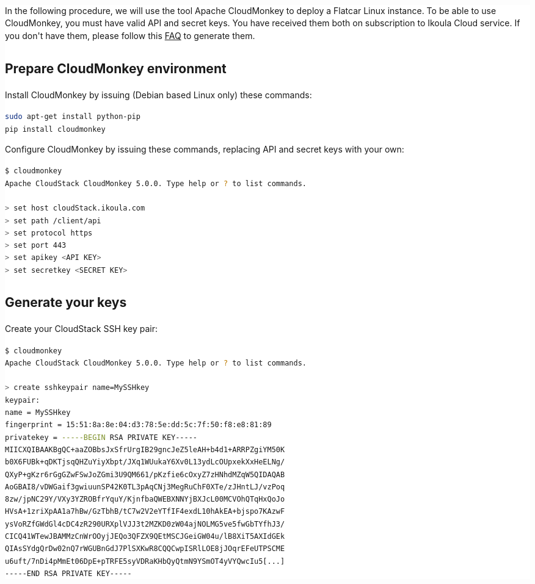 In the following procedure, we will use the tool Apache CloudMonkey to deploy a Flatcar Linux instance. To be able to use CloudMonkey, you must have valid API and secret keys. You have received them both on subscription to Ikoula Cloud service. If you don't have them, please follow this [FAQ](https://ikoula.wiki/help/Utiliser_le_moteur_API_du_cloud_public_ikoula)
to generate them.

## Prepare CloudMonkey environment

Install CloudMonkey by issuing (Debian based Linux only) these commands:

```sh
sudo apt-get install python-pip
pip install cloudmonkey
```

Configure CloudMonkey by issuing these commands, replacing API and secret keys with your own:

```sh
$ cloudmonkey
Apache CloudStack CloudMonkey 5.0.0. Type help or ? to list commands.

> set host cloudStack.ikoula.com
> set path /client/api
> set protocol https
> set port 443
> set apikey <API KEY>
> set secretkey <SECRET KEY>
```

## Generate your keys

Create your CloudStack SSH key pair:

```sh
$ cloudmonkey
Apache CloudStack CloudMonkey 5.0.0. Type help or ? to list commands.

> create sshkeypair name=MySSHkey
keypair:
name = MySSHkey
fingerprint = 15:51:8a:8e:04:d3:78:5e:dd:5c:7f:50:f8:e8:81:89
privatekey = -----BEGIN RSA PRIVATE KEY-----
MIICXQIBAAKBgQC+aaZOBbsJxSfrUrgIB29gncJeZ5leAH+b4d1+ARRPZgiYM50K
b0X6FUBk+qDKTjsqQHZuYiyXbpt/JXq1WUukaY6Xv0L13ydLcOUpxekXxHeELNg/
QXyP+gKzr6rGgGZwFSwJoZGmi3U9QM661/pKzfie6cOxyZ7zHNhdMZqW5QIDAQAB
AoGBAI8/vDWGaif3gwiuunSP42K0TL3pAqCNj3MegRuChF0XTe/zJHntLJ/vzPoq
8zw/jpNC29Y/VXy3YZROBfrYquY/KjnfbaQWEBXNNYjBXJcL00MCVOhQTqHxQoJo
HVsA+1zriXpAA1a7hBw/GzTbhB/tC7w2V2eYTfIF4exdL10hAkEA+bjspo7KAzwF
ysVoRZfGWdGl4cDC4zR290URXplVJJ3t2MZKD0zW04ajNOLMG5ve5fwGbTYfhJ3/
CICQ41WTewJBAMMzCnWrOOyjJEQo3QFZX9QEtMSCJGeiGW04u/lB8XiT5AXIdGEk
QIAsSYdgQrDw02nQ7rWGUBnGdJ7PlSXKwR8CQQCwpISRlLOE8jJOqrEFeUTPSCME
u6uft/7nDi4pMmEt06DpE+pTRFE5syVDRaKHbQyQtmN9YSmOT4yVYQwcIu5[...]
-----END RSA PRIVATE KEY-----
```


[reboot-after-update]: update-strategies.md
[coreos-update-manually]: https://ikoula.wiki/help/Mettre_a_jour_CoreOS_manuellement/fr
[quickstart]: quickstart.md
[cluster-configure]: cluster-discovery.md